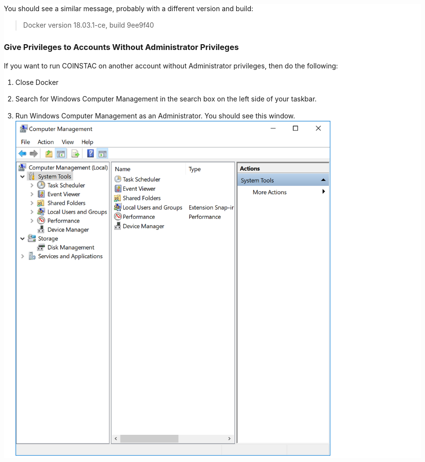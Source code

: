 You should see a similar message, probably with a different version and
build:

> Docker version 18.03.1-ce, build 9ee9f40

### Give Privileges to Accounts Without Administrator Privileges

If you want to run COINSTAC on another account without Administrator
privileges, then do the following:

1.  Close Docker

2.  Search for Windows Computer Management in the search box on the left
    side of your taskbar.

3.  Run Windows Computer Management as an Administrator. You should see this window.
    <img src="https://github.com/trendscenter/coinstac-instructions/blob/markdown/install-win/media/image1.png" width="650" height="690"/> 
